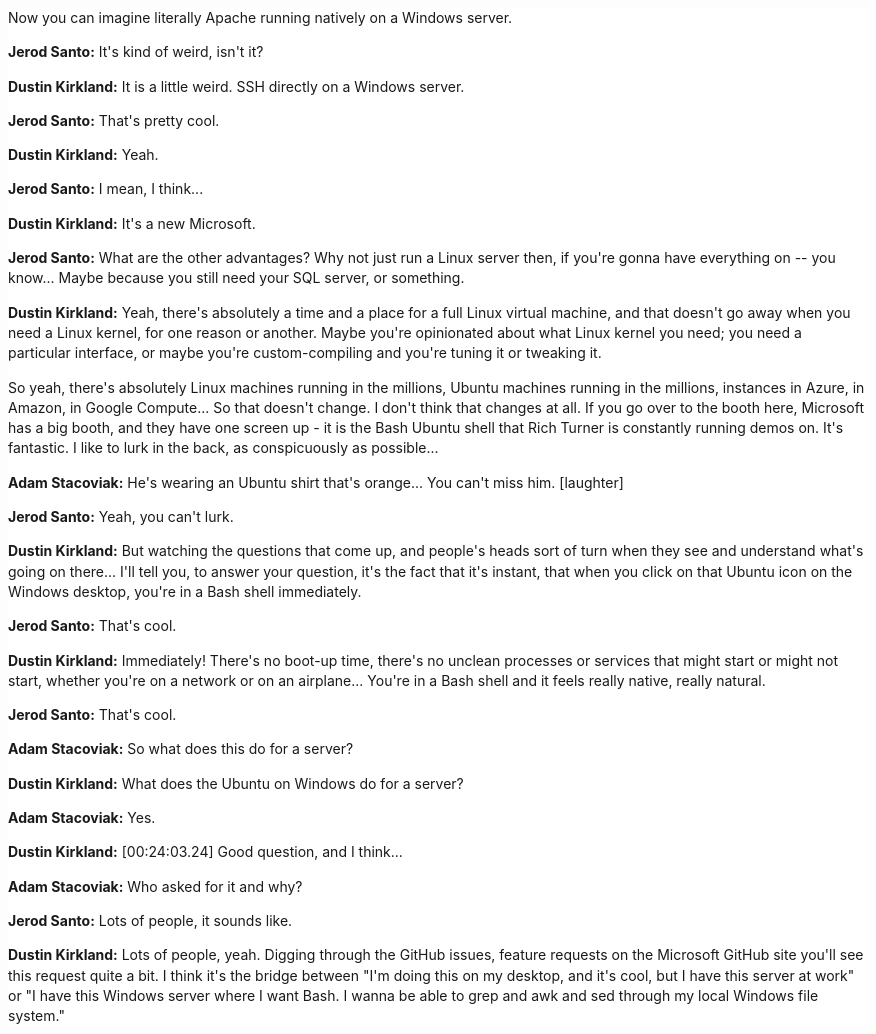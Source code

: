 Now you can imagine literally Apache running natively on a Windows server.

**Jerod Santo:** It's kind of weird, isn't it?

**Dustin Kirkland:** It is a little weird. SSH directly on a Windows server.

**Jerod Santo:** That's pretty cool.

**Dustin Kirkland:** Yeah.

**Jerod Santo:** I mean, I think...

**Dustin Kirkland:** It's a new Microsoft.

**Jerod Santo:** What are the other advantages? Why not just run a Linux server then, if you're gonna have everything on -- you know... Maybe because you still need your SQL server, or something.

**Dustin Kirkland:** Yeah, there's absolutely a time and a place for a full Linux virtual machine, and that doesn't go away when you need a Linux kernel, for one reason or another. Maybe you're opinionated about what Linux kernel you need; you need a particular interface, or maybe you're custom-compiling and you're tuning it or tweaking it.

So yeah, there's absolutely Linux machines running in the millions, Ubuntu machines running in the millions, instances in Azure, in Amazon, in Google Compute... So that doesn't change. I don't think that changes at all. If you go over to the booth here, Microsoft has a big booth, and they have one screen up - it is the Bash Ubuntu shell that Rich Turner is constantly running demos on. It's fantastic. I like to lurk in the back, as conspicuously as possible...

**Adam Stacoviak:** He's wearing an Ubuntu shirt that's orange... You can't miss him. \[laughter\]

**Jerod Santo:** Yeah, you can't lurk.

**Dustin Kirkland:** But watching the questions that come up, and people's heads sort of turn when they see and understand what's going on there... I'll tell you, to answer your question, it's the fact that it's instant, that when you click on that Ubuntu icon on the Windows desktop, you're in a Bash shell immediately.

**Jerod Santo:** That's cool.

**Dustin Kirkland:** Immediately! There's no boot-up time, there's no unclean processes or services that might start or might not start, whether you're on a network or on an airplane... You're in a Bash shell and it feels really native, really natural.

**Jerod Santo:** That's cool.

**Adam Stacoviak:** So what does this do for a server?

**Dustin Kirkland:** What does the Ubuntu on Windows do for a server?

**Adam Stacoviak:** Yes.

**Dustin Kirkland:** \[00:24:03.24\] Good question, and I think...

**Adam Stacoviak:** Who asked for it and why?

**Jerod Santo:** Lots of people, it sounds like.

**Dustin Kirkland:** Lots of people, yeah. Digging through the GitHub issues, feature requests on the Microsoft GitHub site you'll see this request quite a bit. I think it's the bridge between "I'm doing this on my desktop, and it's cool, but I have this server at work" or "I have this Windows server where I want Bash. I wanna be able to grep and awk and sed through my local Windows file system."

